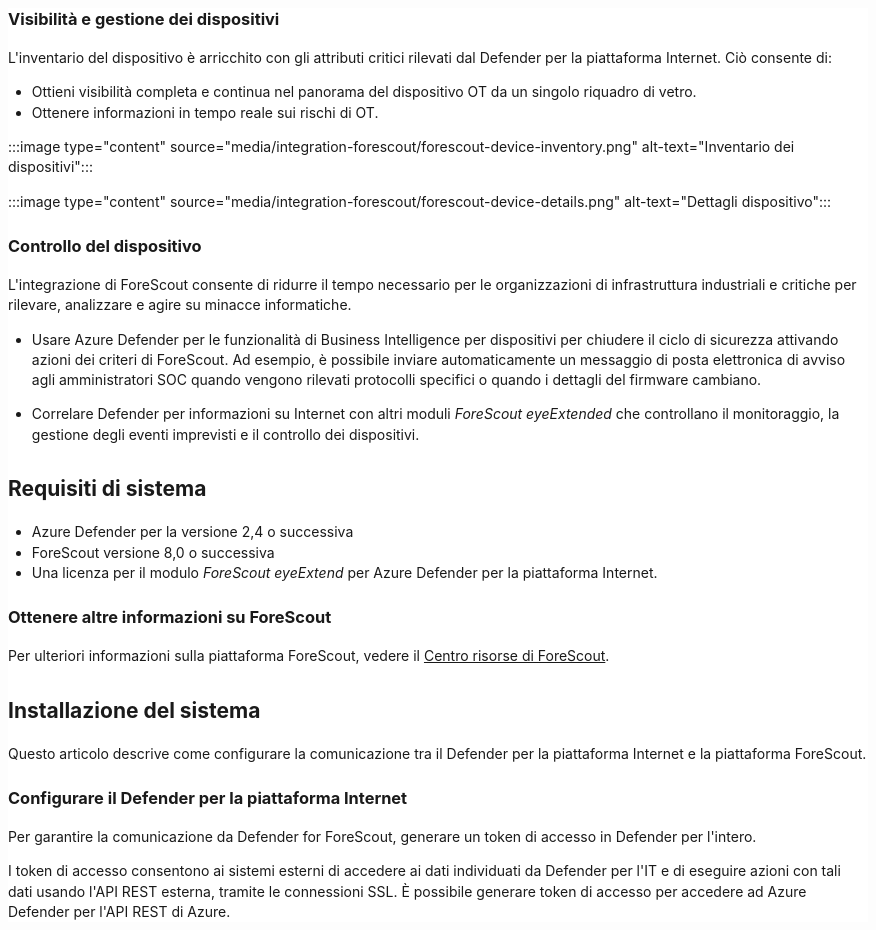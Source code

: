 ### <a name="device-visibility-and-management"></a>Visibilità e gestione dei dispositivi

L'inventario del dispositivo è arricchito con gli attributi critici rilevati dal Defender per la piattaforma Internet. Ciò consente di:

- Ottieni visibilità completa e continua nel panorama del dispositivo OT da un singolo riquadro di vetro.
- Ottenere informazioni in tempo reale sui rischi di OT.

:::image type="content" source="media/integration-forescout/forescout-device-inventory.png" alt-text="Inventario dei dispositivi":::

:::image type="content" source="media/integration-forescout/forescout-device-details.png" alt-text="Dettagli dispositivo":::

### <a name="device-control"></a>Controllo del dispositivo

L'integrazione di ForeScout consente di ridurre il tempo necessario per le organizzazioni di infrastruttura industriali e critiche per rilevare, analizzare e agire su minacce informatiche.

- Usare Azure Defender per le funzionalità di Business Intelligence per dispositivi per chiudere il ciclo di sicurezza attivando azioni dei criteri di ForeScout. Ad esempio, è possibile inviare automaticamente un messaggio di posta elettronica di avviso agli amministratori SOC quando vengono rilevati protocolli specifici o quando i dettagli del firmware cambiano.

- Correlare Defender per informazioni su Internet con altri moduli *ForeScout eyeExtended* che controllano il monitoraggio, la gestione degli eventi imprevisti e il controllo dei dispositivi.

## <a name="system-requirements"></a>Requisiti di sistema

- Azure Defender per la versione 2,4 o successiva
- ForeScout versione 8,0 o successiva
- Una licenza per il modulo *ForeScout eyeExtend* per Azure Defender per la piattaforma Internet.

### <a name="getting-more-forescout-information"></a>Ottenere altre informazioni su ForeScout

Per ulteriori informazioni sulla piattaforma ForeScout, vedere il [Centro risorse di ForeScout](https://www.forescout.com/company/resources/#resource_filter_group).

## <a name="system-setup"></a>Installazione del sistema

Questo articolo descrive come configurare la comunicazione tra il Defender per la piattaforma Internet e la piattaforma ForeScout.

### <a name="set-up-the-defender-for-iot-platform"></a>Configurare il Defender per la piattaforma Internet

Per garantire la comunicazione da Defender for ForeScout, generare un token di accesso in Defender per l'intero.

I token di accesso consentono ai sistemi esterni di accedere ai dati individuati da Defender per l'IT e di eseguire azioni con tali dati usando l'API REST esterna, tramite le connessioni SSL. È possibile generare token di accesso per accedere ad Azure Defender per l'API REST di Azure.

